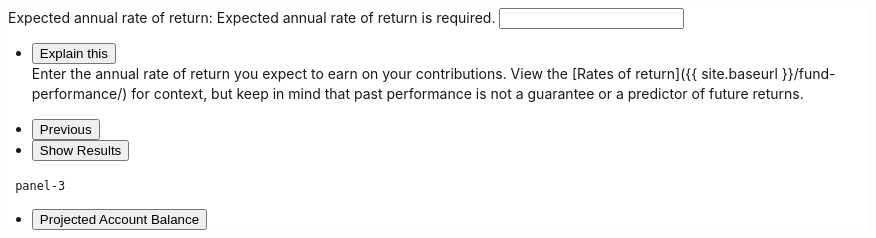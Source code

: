 <div class="usa-input-error">
<label class="usa-input-error-label" for="rateOfReturn" aria-details="panel-2.7">Expected annual rate of return:</label>
<span class="usa-input-error-message" id="rateOfReturn-message" role="alert">Expected annual rate of return is required.</span>
  <span data-format="%" class="input-symbol-right">
  <input class="" type="text" id="rateOfReturn" name="rateOfReturn" value="" maxlength="7" onblur="rateOfReturnGood();">
  </span>
</div>

<ul class="usa-accordion explain-this">
<li>
<button class="usa-accordion-button"
aria-expanded="false"
aria-controls="panel-2.7">
Explain this
</button>
<div id="panel-2.7" class="usa-accordion-content" markdown="1">
Enter the annual rate of return you expect to earn on your contributions. View the [Rates of return]({{ site.baseurl }}/fund-performance/) for context, but keep in mind that past performance is not a guarantee or a predictor of future returns.
</div>
</li>
</ul>      

</div>

<ul class="navigation-buttons">
  <li>
  <button class="usa-button " href="javascript:void(0);" onclick="showPanel(1); return false;">Previous</button>
  </li>
  <li>
  <button id="showResults2" class="usa-button" href="javascript:void(0);" onclick="processPanel(2, 0, 3, 0); return false;">Show Results</button>
  </li>
</ul>

</section>


<code> panel-3 </code>
<section id="panel-3" class="calculator-panel">

<ul class="usa-accordion icons">

  <li>
    <button
      class="usa-accordion-button"
      aria-expanded="false"
      aria-controls="projected-balance">
      Projected Account Balance <i class="fal fa-search-dollar" aria-hidden="true"></i>
    </button>
    <div id="projected-balance" class="usa-accordion-content">
